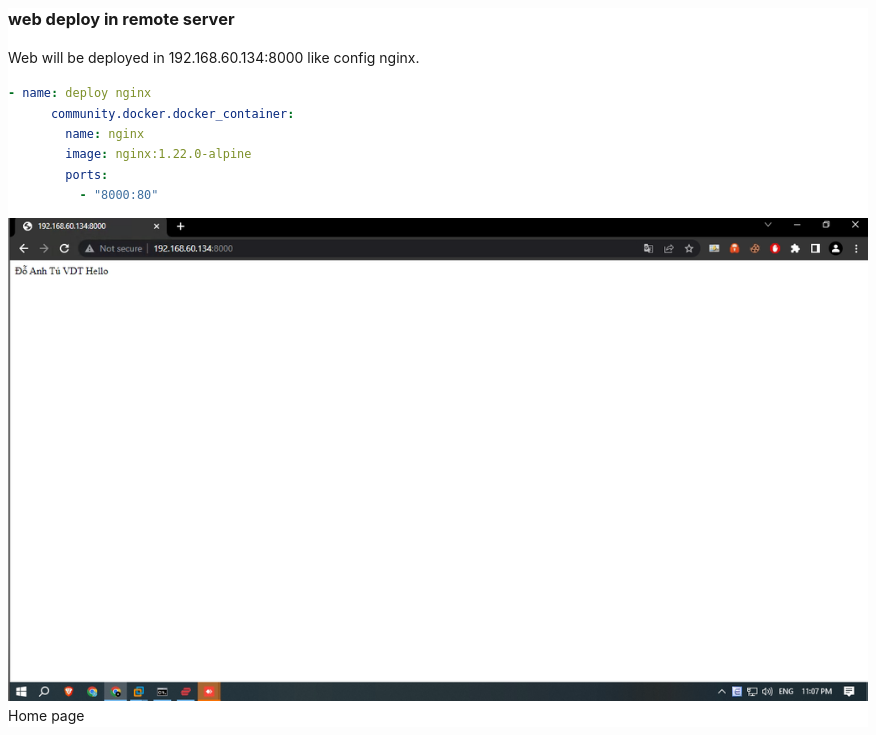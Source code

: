 ### **web deploy in remote server**

Web will be deployed in 192.168.60.134:8000 like config nginx.

```yaml
- name: deploy nginx
      community.docker.docker_container:
        name: nginx
        image: nginx:1.22.0-alpine
        ports:
          - "8000:80"
```

<div align="center">
  <img src="./img/succes1.png"  />
</div>
Home page

<div align="center">